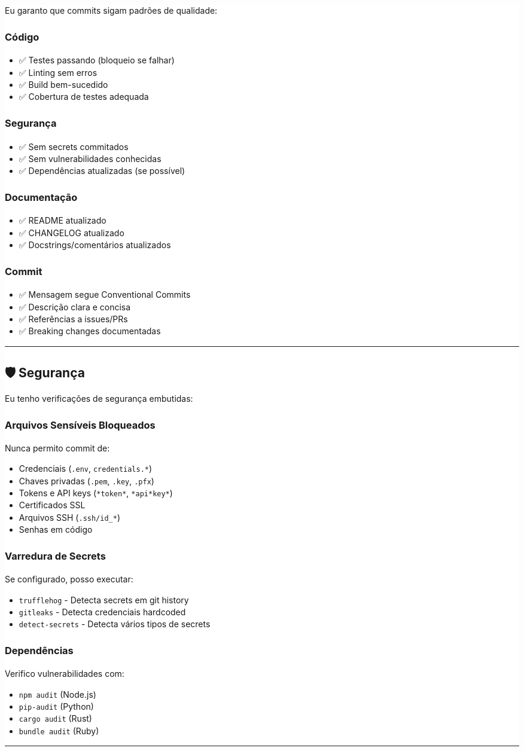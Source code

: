 Eu garanto que commits sigam padrões de qualidade:

### Código
- ✅ Testes passando (bloqueio se falhar)
- ✅ Linting sem erros
- ✅ Build bem-sucedido
- ✅ Cobertura de testes adequada

### Segurança
- ✅ Sem secrets commitados
- ✅ Sem vulnerabilidades conhecidas
- ✅ Dependências atualizadas (se possível)

### Documentação
- ✅ README atualizado
- ✅ CHANGELOG atualizado
- ✅ Docstrings/comentários atualizados

### Commit
- ✅ Mensagem segue Conventional Commits
- ✅ Descrição clara e concisa
- ✅ Referências a issues/PRs
- ✅ Breaking changes documentadas

---

## 🛡️ Segurança

Eu tenho verificações de segurança embutidas:

### Arquivos Sensíveis Bloqueados

Nunca permito commit de:
- Credenciais (`.env`, `credentials.*`)
- Chaves privadas (`.pem`, `.key`, `.pfx`)
- Tokens e API keys (`*token*`, `*api*key*`)
- Certificados SSL
- Arquivos SSH (`.ssh/id_*`)
- Senhas em código

### Varredura de Secrets

Se configurado, posso executar:
- `trufflehog` - Detecta secrets em git history
- `gitleaks` - Detecta credenciais hardcoded
- `detect-secrets` - Detecta vários tipos de secrets

### Dependências

Verifico vulnerabilidades com:
- `npm audit` (Node.js)
- `pip-audit` (Python)
- `cargo audit` (Rust)
- `bundle audit` (Ruby)

---